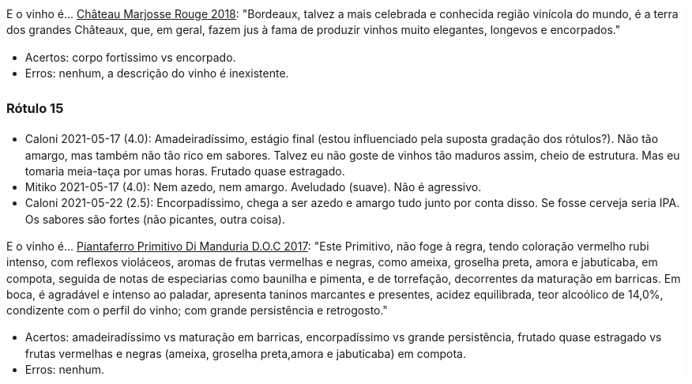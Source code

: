 E o vinho é... [Château Marjosse Rouge 2018]: "Bordeaux, talvez a mais celebrada e conhecida região vinícola do mundo, é a terra dos grandes Châteaux, que, em geral, fazem jus à fama de produzir vinhos muito elegantes, longevos e encorpados."

 - Acertos: corpo fortíssimo vs encorpado.
 - Erros: nenhum, a descrição do vinho é inexistente.


### Rótulo 15

 - Caloni 2021-05-17 (4.0): Amadeiradíssimo, estágio final (estou influenciado pela suposta gradação dos rótulos?). Não tão amargo, mas também não tão rico em sabores. Talvez eu não goste de vinhos tão maduros assim, cheio de estrutura. Mas eu tomaria meia-taça por umas horas. Frutado quase estragado.
 - Mitiko 2021-05-17 (4.0): Nem azedo, nem amargo. Aveludado (suave). Não é agressivo.
 - Caloni 2021-05-22 (2.5): Encorpadíssimo, chega a ser azedo e amargo tudo junto por conta disso. Se fosse cerveja seria IPA. Os sabores são fortes (não picantes, outra coisa).

E o vinho é... [Piantaferro Primitivo Di Manduria D.O.C 2017]: "Este Primitivo, não foge à regra, tendo coloração vermelho rubi intenso, com reflexos violáceos, aromas de frutas vermelhas e negras, como ameixa, groselha preta, amora e jabuticaba, em compota, seguida de notas de especiarias como baunilha e pimenta, e de torrefação, decorrentes da maturação em barricas. Em boca, é agradável e intenso ao paladar, apresenta taninos marcantes e presentes, acidez equilibrada, teor alcoólico de 14,0%, condizente com o perfil do vinho; com grande persistência e retrogosto."

 - Acertos: amadeiradíssimo vs maturação em barricas, encorpadíssimo vs grande persistência, frutado quase estragado vs frutas vermelhas e negras (ameixa, groselha preta,amora e jabuticaba) em compota.
  - Erros: nenhum.


[Virtus Reservado Suave Cabernet Sauvignon 2020]: https://www.eniwine.com/vitrine/detalhes/13f47ad6-e05d-41ab-a8cb-1c73e17bc3dd
[Cavic Meio Seco 2020]: https://www.eniwine.com/vitrine/detalhes/f3089ff0-c04c-4a1d-991f-a9d38963f616
[Tierra Sur 2019]: https://www.eniwine.com/vitrine/detalhes/a4bfbdf9-18d5-4c21-9bd8-7c5a71b74476
[Vecchia Cantina Chianti 2019]: https://www.eniwine.com/vitrine/detalhes/a52e5151-824a-40e0-b43c-17238717aa6e
[Sunrise Cabernet Sauvignon 2020]: https://www.eniwine.com/vitrine/detalhes/0d994185-a072-4bbc-857b-39b69fe29bba
[French Dog Merlot 2019]: https://www.eniwine.com/vitrine/detalhes/f447edac-056b-467b-8cce-52a5a480bbf2
[Rio Sol Reserva 2015]: https://www.eniwine.com/vitrine/detalhes/10ea84da-21a4-4640-96ea-19382cead35f
[San Valentin Garnacha 2018]: https://www.eniwine.com/vitrine/detalhes/2d13bb93-d593-42c3-b431-68d806eeb6e1
[Rio Claro Reserva Organico Carménère 2018]: https://www.eniwine.com/vitrine/detalhes/7df1d0fa-c898-4d76-b593-c3a479d571d6
[Joliesse Cabernet Sauvignon 2018]: https://www.eniwine.com/vitrine/detalhes/11191e91-5603-4d02-9d45-52fec1e19f90
[Solar Viejo Crianza 2016]: https://www.eniwine.com/vitrine/detalhes/7e88e1ba-2b85-4a97-b863-0490f3b3b586
[Coutada Velha Signature 2019]: https://www.eniwine.com/vitrine/detalhes/de2a9c2e-a57a-4b90-b7b8-60ed6f651c99
[Valle Austral Reserva Malbec 2018]: https://www.eniwine.com/vitrine/detalhes/6acb3876-bc01-432d-af84-eda64ff0ec8e
[Château Marjosse Rouge 2018]: https://www.eniwine.com/vitrine/detalhes/e0ba59ef-e270-4a4e-816a-b75ee265fae6
[Piantaferro Primitivo Di Manduria D.O.C 2017]: https://www.eniwine.com/vitrine/detalhes/08ceee9a-49bd-4213-92fb-b100c1bef787